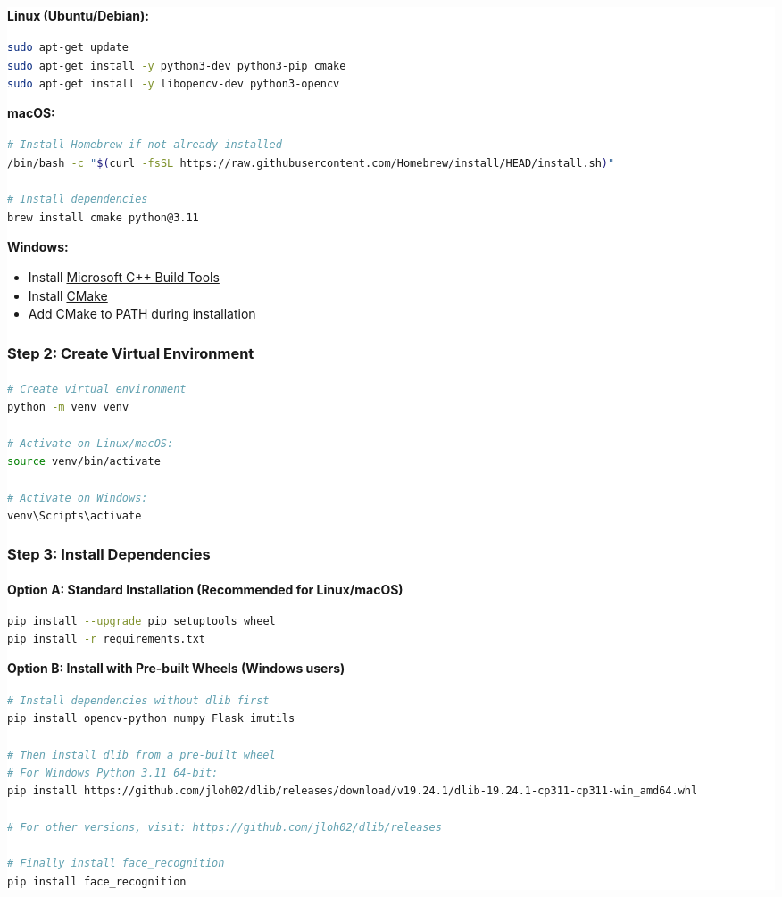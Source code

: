 **Linux (Ubuntu/Debian):**
```bash
sudo apt-get update
sudo apt-get install -y python3-dev python3-pip cmake
sudo apt-get install -y libopencv-dev python3-opencv
```

**macOS:**
```bash
# Install Homebrew if not already installed
/bin/bash -c "$(curl -fsSL https://raw.githubusercontent.com/Homebrew/install/HEAD/install.sh)"

# Install dependencies
brew install cmake python@3.11
```

**Windows:**
- Install [Microsoft C++ Build Tools](https://visualstudio.microsoft.com/visual-cpp-build-tools/)
- Install [CMake](https://cmake.org/download/)
- Add CMake to PATH during installation

### Step 2: Create Virtual Environment

```bash
# Create virtual environment
python -m venv venv

# Activate on Linux/macOS:
source venv/bin/activate

# Activate on Windows:
venv\Scripts\activate
```

### Step 3: Install Dependencies

**Option A: Standard Installation (Recommended for Linux/macOS)**
```bash
pip install --upgrade pip setuptools wheel
pip install -r requirements.txt
```

**Option B: Install with Pre-built Wheels (Windows users)**
```bash
# Install dependencies without dlib first
pip install opencv-python numpy Flask imutils

# Then install dlib from a pre-built wheel
# For Windows Python 3.11 64-bit:
pip install https://github.com/jloh02/dlib/releases/download/v19.24.1/dlib-19.24.1-cp311-cp311-win_amd64.whl

# For other versions, visit: https://github.com/jloh02/dlib/releases

# Finally install face_recognition
pip install face_recognition
```
